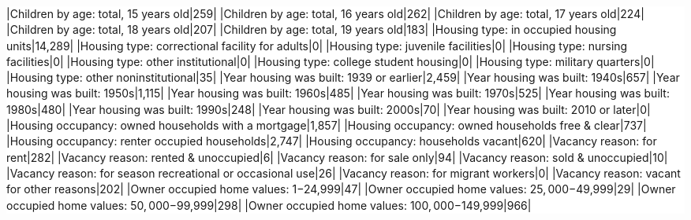 |Children by age: total, 15 years old|259|
|Children by age: total, 16 years old|262|
|Children by age: total, 17 years old|224|
|Children by age: total, 18 years old|207|
|Children by age: total, 19 years old|183|
|Housing type: in occupied housing units|14,289|
|Housing type: correctional facility for adults|0|
|Housing type: juvenile facilities|0|
|Housing type: nursing facilities|0|
|Housing type: other institutional|0|
|Housing type: college student housing|0|
|Housing type: military quarters|0|
|Housing type: other noninstitutional|35|
|Year housing was built: 1939 or earlier|2,459|
|Year housing was built: 1940s|657|
|Year housing was built: 1950s|1,115|
|Year housing was built: 1960s|485|
|Year housing was built: 1970s|525|
|Year housing was built: 1980s|480|
|Year housing was built: 1990s|248|
|Year housing was built: 2000s|70|
|Year housing was built: 2010 or later|0|
|Housing occupancy: owned households with a mortgage|1,857|
|Housing occupancy: owned households free & clear|737|
|Housing occupancy: renter occupied households|2,747|
|Housing occupancy: households vacant|620|
|Vacancy reason: for rent|282|
|Vacancy reason: rented & unoccupied|6|
|Vacancy reason: for sale only|94|
|Vacancy reason: sold & unoccupied|10|
|Vacancy reason: for season recreational or occasional use|26|
|Vacancy reason: for migrant workers|0|
|Vacancy reason: vacant for other reasons|202|
|Owner occupied home values: $1-$24,999|47|
|Owner occupied home values: $25,000-$49,999|29|
|Owner occupied home values: $50,000-$99,999|298|
|Owner occupied home values: $100,000-$149,999|966|